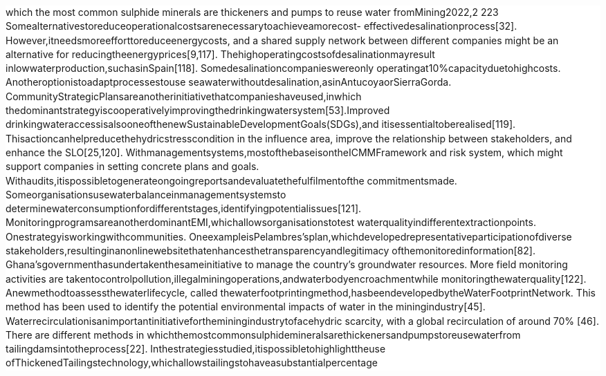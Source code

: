 which the most common sulphide minerals are thickeners and pumps to reuse water fromMining2022,2 223
Somealternativestoreduceoperationalcostsarenecessarytoachieveamorecost-
effectivedesalinationprocess[32]. However,itneedsmoreefforttoreduceenergycosts,
and a shared supply network between different companies might be an alternative for
reducingtheenergyprices[9,117]. Thehighoperatingcostsofdesalinationmayresult
inlowwaterproduction,suchasinSpain[118]. Somedesalinationcompanieswereonly
operatingat10%capacityduetohighcosts. Anotheroptionistoadaptprocessestouse
seawaterwithoutdesalination,asinAntucoyaorSierraGorda.
CommunityStrategicPlansareanotherinitiativethatcompanieshaveused,inwhich
thedominantstrategyiscooperativelyimprovingthedrinkingwatersystem[53].Improved
drinkingwateraccessisalsooneofthenewSustainableDevelopmentGoals(SDGs),and
itisessentialtoberealised[119]. Thisactioncanhelpreducethehydricstresscondition
in the influence area, improve the relationship between stakeholders, and enhance the
SLO[25,120]. Withmanagementsystems,mostofthebaseisontheICMMFramework
and risk system, which might support companies in setting concrete plans and goals.
Withaudits,itispossibletogenerateongoingreportsandevaluatethefulfilmentofthe
commitmentsmade. Someorganisationsusewaterbalanceinmanagementsystemsto
determinewaterconsumptionfordifferentstages,identifyingpotentialissues[121].
MonitoringprogramsareanotherdominantEMI,whichallowsorganisationstotest
waterqualityindifferentextractionpoints. Onestrategyisworkingwithcommunities.
OneexampleisPelambres’splan,whichdevelopedrepresentativeparticipationofdiverse
stakeholders,resultinginanonlinewebsitethatenhancesthetransparencyandlegitimacy
ofthemonitoredinformation[82]. Ghana’sgovernmenthasundertakenthesameinitiative
to manage the country’s groundwater resources. More field monitoring activities are
takentocontrolpollution,illegalminingoperations,andwaterbodyencroachmentwhile
monitoringthewaterquality[122]. Anewmethodtoassessthewaterlifecycle, called
thewaterfootprintingmethod,hasbeendevelopedbytheWaterFootprintNetwork. This
method has been used to identify the potential environmental impacts of water in the
miningindustry[45].
Waterrecirculationisanimportantinitiativefortheminingindustrytofacehydric
scarcity, with a global recirculation of around 70% [46]. There are different methods in
whichthemostcommonsulphidemineralsarethickenersandpumpstoreusewaterfrom
tailingdamsintotheprocess[22]. Inthestrategiesstudied,itispossibletohighlighttheuse
ofThickenedTailingstechnology,whichallowstailingstohaveasubstantialpercentage
